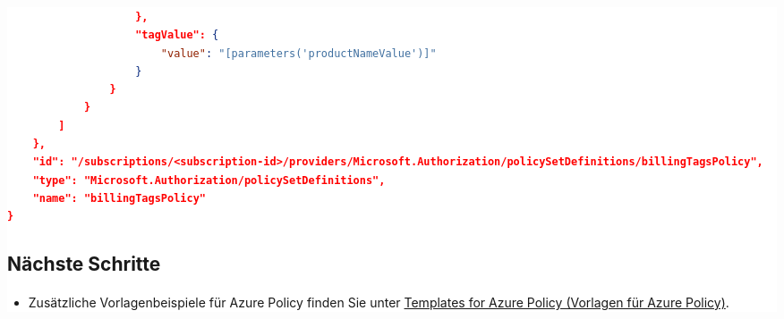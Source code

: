 ```json
                    },
                    "tagValue": {
                        "value": "[parameters('productNameValue')]"
                    }
                }
            }
        ]
    },
    "id": "/subscriptions/<subscription-id>/providers/Microsoft.Authorization/policySetDefinitions/billingTagsPolicy",
    "type": "Microsoft.Authorization/policySetDefinitions",
    "name": "billingTagsPolicy"
}
```

## <a name="next-steps"></a>Nächste Schritte

- Zusätzliche Vorlagenbeispiele für Azure Policy finden Sie unter [Templates for Azure Policy (Vorlagen für Azure Policy)](json-samples.md).
